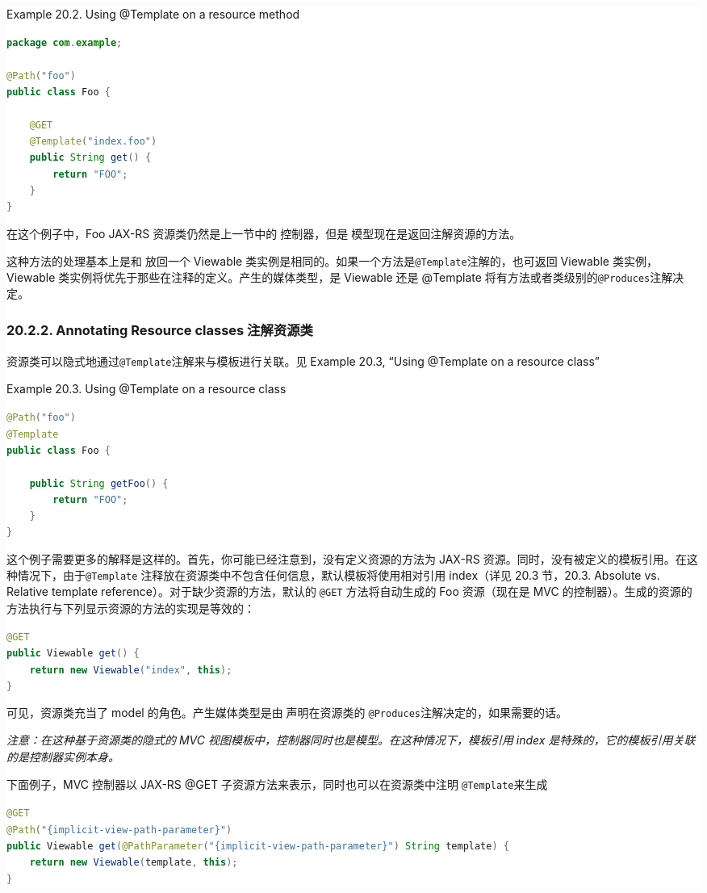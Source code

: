 Example 20.2\. Using @Template on a resource method

```java
package com.example;

@Path("foo")
public class Foo {

    @GET
    @Template("index.foo")
    public String get() {
        return "FOO";
    }
} 
```

在这个例子中，Foo JAX-RS 资源类仍然是上一节中的 控制器，但是 模型现在是返回注解资源的方法。

这种方法的处理基本上是和 放回一个 Viewable 类实例是相同的。如果一个方法是`@Template`注解的，也可返回 Viewable 类实例，Viewable 类实例将优先于那些在注释的定义。产生的媒体类型，是 Viewable 还是 @Template 将有方法或者类级别的`@Produces`注解决定。

### 20.2.2\. Annotating Resource classes 注解资源类

资源类可以隐式地通过`@Template`注解来与模板进行关联。见 Example 20.3, “Using @Template on a resource class”

Example 20.3\. Using @Template on a resource class

```java
@Path("foo")
@Template
public class Foo {

    public String getFoo() {
        return "FOO";
    }
} 
```

这个例子需要更多的解释是这样的。首先，你可能已经注意到，没有定义资源的方法为 JAX-RS 资源。同时，没有被定义的模板引用。在这种情况下，由于`@Template` 注释放在资源类中不包含任何信息，默认模板将使用相对引用 index（详见 20.3 节，20.3\. Absolute vs. Relative template reference）。对于缺少资源的方法，默认的 `@GET` 方法将自动生成的 Foo 资源（现在是 MVC 的控制器）。生成的资源的方法执行与下列显示资源的方法的实现是等效的：

```java
@GET
public Viewable get() {
    return new Viewable("index", this);
} 
```

可见，资源类充当了 model 的角色。产生媒体类型是由 声明在资源类的 `@Produces`注解决定的，如果需要的话。

*注意：在这种基于资源类的隐式的 MVC 视图模板中，控制器同时也是模型。在这种情况下，模板引用 index 是特殊的，它的模板引用关联的是控制器实例本身。*

下面例子，MVC 控制器以 JAX-RS @GET 子资源方法来表示，同时也可以在资源类中注明 `@Template`来生成

```java
@GET
@Path("{implicit-view-path-parameter}")
public Viewable get(@PathParameter("{implicit-view-path-parameter}") String template) {
    return new Viewable(template, this);
} 
```
